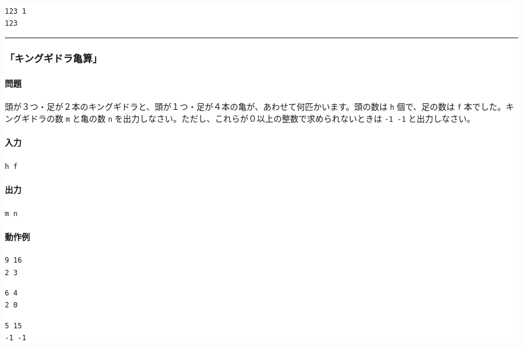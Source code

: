 ```
123 1
123
```

---

### 「キングギドラ亀算」

#### 問題

頭が３つ・足が２本のキングギドラと、頭が１つ・足が４本の亀が、あわせて何匹かいます。頭の数は `h` 個で、足の数は `f` 本でした。キングギドラの数 `m` と亀の数 `n` を出力しなさい。ただし、これらが０以上の整数で求められないときは `-1 -1` と出力しなさい。

#### 入力

```
h f
```

#### 出力

```
m n
```

#### 動作例
```
9 16
2 3
```

```
6 4
2 0
```

```
5 15
-1 -1
```
